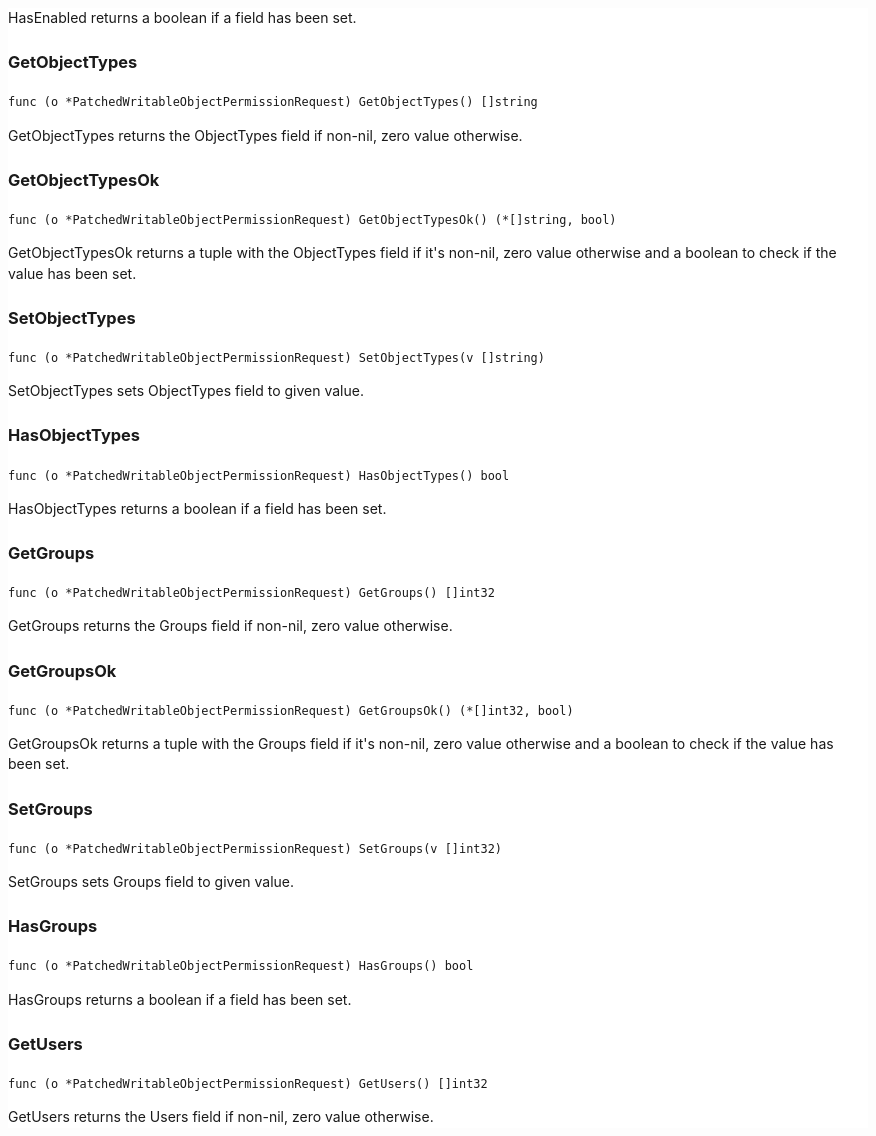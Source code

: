 HasEnabled returns a boolean if a field has been set.

### GetObjectTypes

`func (o *PatchedWritableObjectPermissionRequest) GetObjectTypes() []string`

GetObjectTypes returns the ObjectTypes field if non-nil, zero value otherwise.

### GetObjectTypesOk

`func (o *PatchedWritableObjectPermissionRequest) GetObjectTypesOk() (*[]string, bool)`

GetObjectTypesOk returns a tuple with the ObjectTypes field if it's non-nil, zero value otherwise
and a boolean to check if the value has been set.

### SetObjectTypes

`func (o *PatchedWritableObjectPermissionRequest) SetObjectTypes(v []string)`

SetObjectTypes sets ObjectTypes field to given value.

### HasObjectTypes

`func (o *PatchedWritableObjectPermissionRequest) HasObjectTypes() bool`

HasObjectTypes returns a boolean if a field has been set.

### GetGroups

`func (o *PatchedWritableObjectPermissionRequest) GetGroups() []int32`

GetGroups returns the Groups field if non-nil, zero value otherwise.

### GetGroupsOk

`func (o *PatchedWritableObjectPermissionRequest) GetGroupsOk() (*[]int32, bool)`

GetGroupsOk returns a tuple with the Groups field if it's non-nil, zero value otherwise
and a boolean to check if the value has been set.

### SetGroups

`func (o *PatchedWritableObjectPermissionRequest) SetGroups(v []int32)`

SetGroups sets Groups field to given value.

### HasGroups

`func (o *PatchedWritableObjectPermissionRequest) HasGroups() bool`

HasGroups returns a boolean if a field has been set.

### GetUsers

`func (o *PatchedWritableObjectPermissionRequest) GetUsers() []int32`

GetUsers returns the Users field if non-nil, zero value otherwise.
